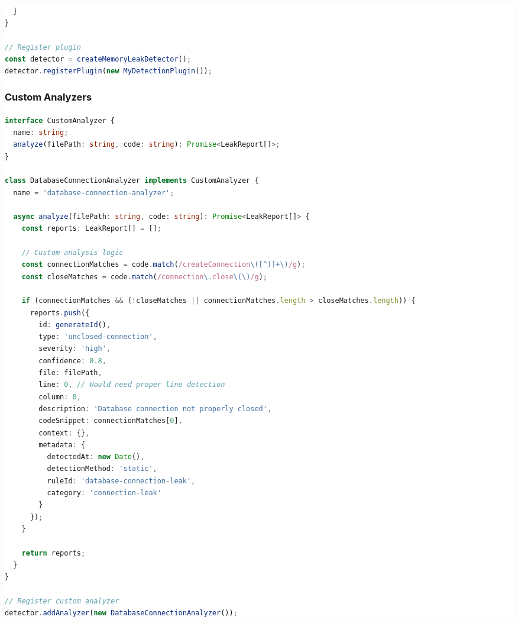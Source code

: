```typescript
  }
}

// Register plugin
const detector = createMemoryLeakDetector();
detector.registerPlugin(new MyDetectionPlugin());
```

### Custom Analyzers

```typescript
interface CustomAnalyzer {
  name: string;
  analyze(filePath: string, code: string): Promise<LeakReport[]>;
}

class DatabaseConnectionAnalyzer implements CustomAnalyzer {
  name = 'database-connection-analyzer';

  async analyze(filePath: string, code: string): Promise<LeakReport[]> {
    const reports: LeakReport[] = [];
    
    // Custom analysis logic
    const connectionMatches = code.match(/createConnection\([^)]+\)/g);
    const closeMatches = code.match(/connection\.close\(\)/g);
    
    if (connectionMatches && (!closeMatches || connectionMatches.length > closeMatches.length)) {
      reports.push({
        id: generateId(),
        type: 'unclosed-connection',
        severity: 'high',
        confidence: 0.8,
        file: filePath,
        line: 0, // Would need proper line detection
        column: 0,
        description: 'Database connection not properly closed',
        codeSnippet: connectionMatches[0],
        context: {},
        metadata: {
          detectedAt: new Date(),
          detectionMethod: 'static',
          ruleId: 'database-connection-leak',
          category: 'connection-leak'
        }
      });
    }
    
    return reports;
  }
}

// Register custom analyzer
detector.addAnalyzer(new DatabaseConnectionAnalyzer());
```
